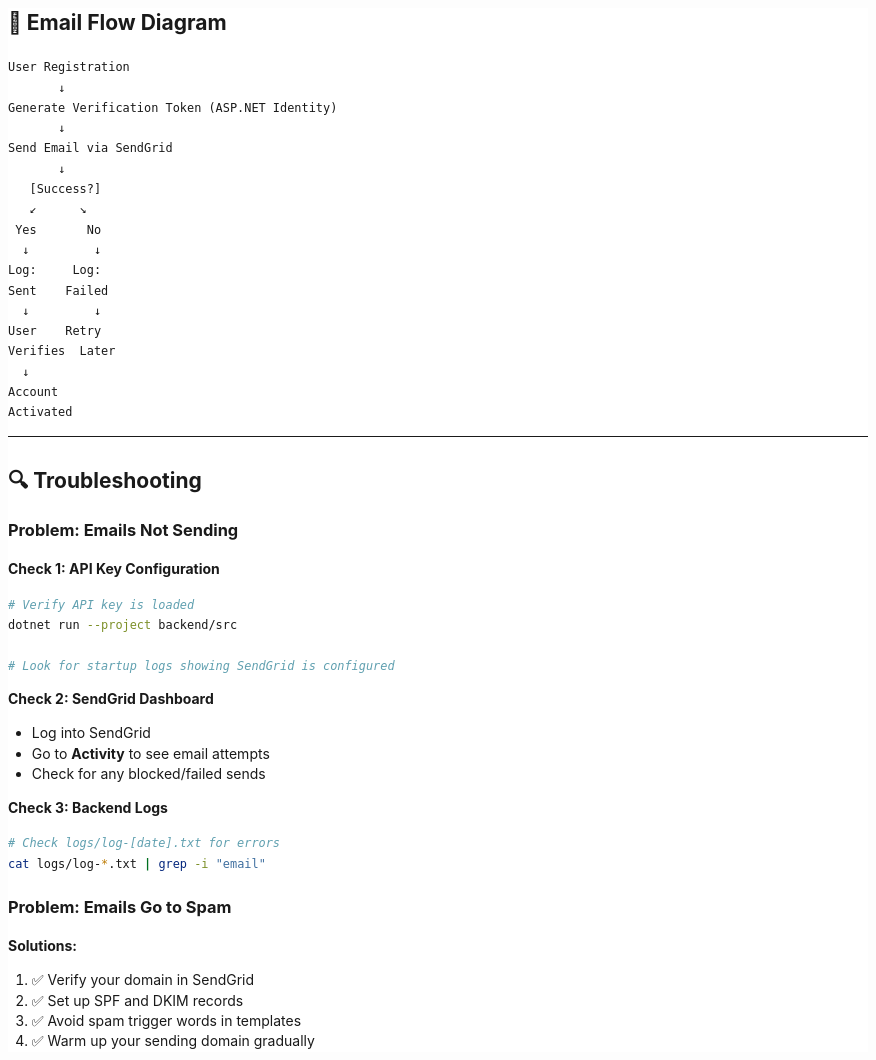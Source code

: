 
## 📧 Email Flow Diagram

```
User Registration
       ↓
Generate Verification Token (ASP.NET Identity)
       ↓
Send Email via SendGrid
       ↓
   [Success?]
   ↙      ↘
 Yes       No
  ↓         ↓
Log:     Log: 
Sent    Failed
  ↓         ↓
User    Retry
Verifies  Later
  ↓
Account
Activated
```

---

## 🔍 Troubleshooting

### Problem: Emails Not Sending

**Check 1: API Key Configuration**
```bash
# Verify API key is loaded
dotnet run --project backend/src

# Look for startup logs showing SendGrid is configured
```

**Check 2: SendGrid Dashboard**
- Log into SendGrid
- Go to **Activity** to see email attempts
- Check for any blocked/failed sends

**Check 3: Backend Logs**
```bash
# Check logs/log-[date].txt for errors
cat logs/log-*.txt | grep -i "email"
```

### Problem: Emails Go to Spam

**Solutions:**
1. ✅ Verify your domain in SendGrid
2. ✅ Set up SPF and DKIM records
3. ✅ Avoid spam trigger words in templates
4. ✅ Warm up your sending domain gradually
